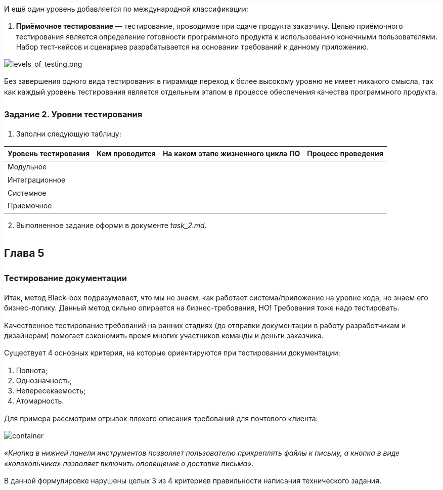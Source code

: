 И ещё один уровень добавляется по международной классификации:

1. **Приёмочное тестирование** — тестирование, проводимое при сдаче продукта заказчику. Целью приёмочного тестирования является определение готовности программного продукта к использованию конечными пользователями. Набор тест-кейсов и сценариев разрабатывается на основании требований к данному приложению.

![levels_of_testing.png](misc/images/levels_of_testing.png)

Без завершения одного вида тестирования в пирамиде переход к более высокому уровню не имеет никакого смысла, так как каждый уровень тестирования является отдельным этапом в процессе обеспечения качества программного продукта.

### Задание 2. Уровни тестирования
1. Заполни следующую таблицу:

| Уровень тестирования | Кем проводится | На каком этапе жизненного цикла ПО | Процесс проведения |
|-|-|-|-|
| Модульное         | | | |
| Интеграционное    | | | |
| Системное         | | | |
| Приемочное        | | | |

2. Выполненное задание оформи в документе *task\_2.md.*

## Глава 5
### Тестирование документации

Итак, метод Black-box подразумевает, что мы не знаем, как работает система/приложение на уровне кода, но знаем его бизнес-логику. 
Данный метод сильно опирается на бизнес-требования, НО! Требования тоже надо тестировать.

Качественное тестирование требований на ранних стадиях (до отправки документации в работу разработчикам и дизайнерам) помогает сэкономить время многих участников команды и деньги заказчика.

Существует 4 основных критерия, на которые ориентируются при тестировании документации:

1. Полнота;
1. Однозначность;
1. Непересекаемость;
1. Атомарность.

Для примера рассмотрим отрывок плохого описания требований для почтового клиента:

![container](misc/images/container.png)

«*Кнопка в нижней панели инструментов позволяет пользователю прикреплять файлы к письму, а кнопка в виде «колокольчика» позволяет включить оповещение о доставке письма*».

В данной формулировке нарушены целых 3 из 4 критериев правильности написания технического задания.
